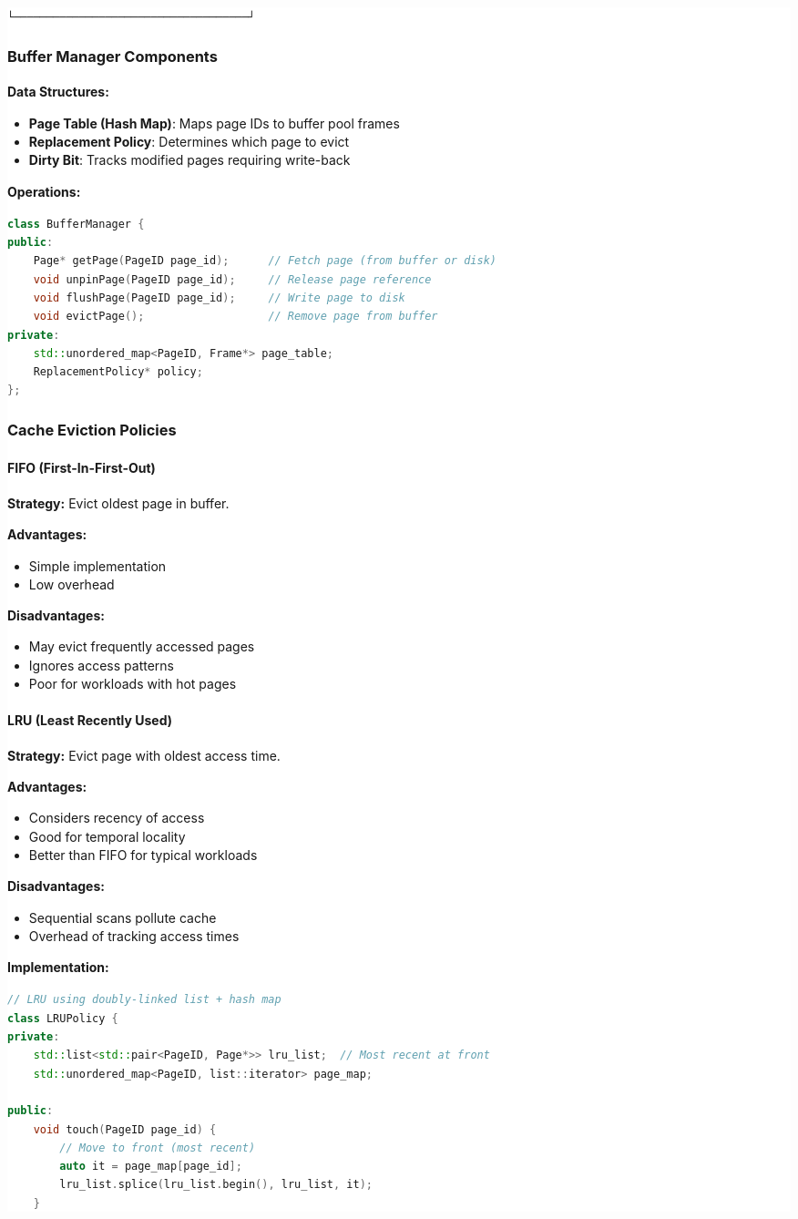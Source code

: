 ```
└────────────────────────────────────┘
```

### Buffer Manager Components

**Data Structures:**
- **Page Table (Hash Map)**: Maps page IDs to buffer pool frames
- **Replacement Policy**: Determines which page to evict
- **Dirty Bit**: Tracks modified pages requiring write-back

**Operations:**
```cpp
class BufferManager {
public:
    Page* getPage(PageID page_id);      // Fetch page (from buffer or disk)
    void unpinPage(PageID page_id);     // Release page reference
    void flushPage(PageID page_id);     // Write page to disk
    void evictPage();                   // Remove page from buffer
private:
    std::unordered_map<PageID, Frame*> page_table;
    ReplacementPolicy* policy;
};
```

### Cache Eviction Policies

#### FIFO (First-In-First-Out)

**Strategy:** Evict oldest page in buffer.

**Advantages:**
- Simple implementation
- Low overhead

**Disadvantages:**
- May evict frequently accessed pages
- Ignores access patterns
- Poor for workloads with hot pages

#### LRU (Least Recently Used)

**Strategy:** Evict page with oldest access time.

**Advantages:**
- Considers recency of access
- Good for temporal locality
- Better than FIFO for typical workloads

**Disadvantages:**
- Sequential scans pollute cache
- Overhead of tracking access times

**Implementation:**
```cpp
// LRU using doubly-linked list + hash map
class LRUPolicy {
private:
    std::list<std::pair<PageID, Page*>> lru_list;  // Most recent at front
    std::unordered_map<PageID, list::iterator> page_map;

public:
    void touch(PageID page_id) {
        // Move to front (most recent)
        auto it = page_map[page_id];
        lru_list.splice(lru_list.begin(), lru_list, it);
    }

```